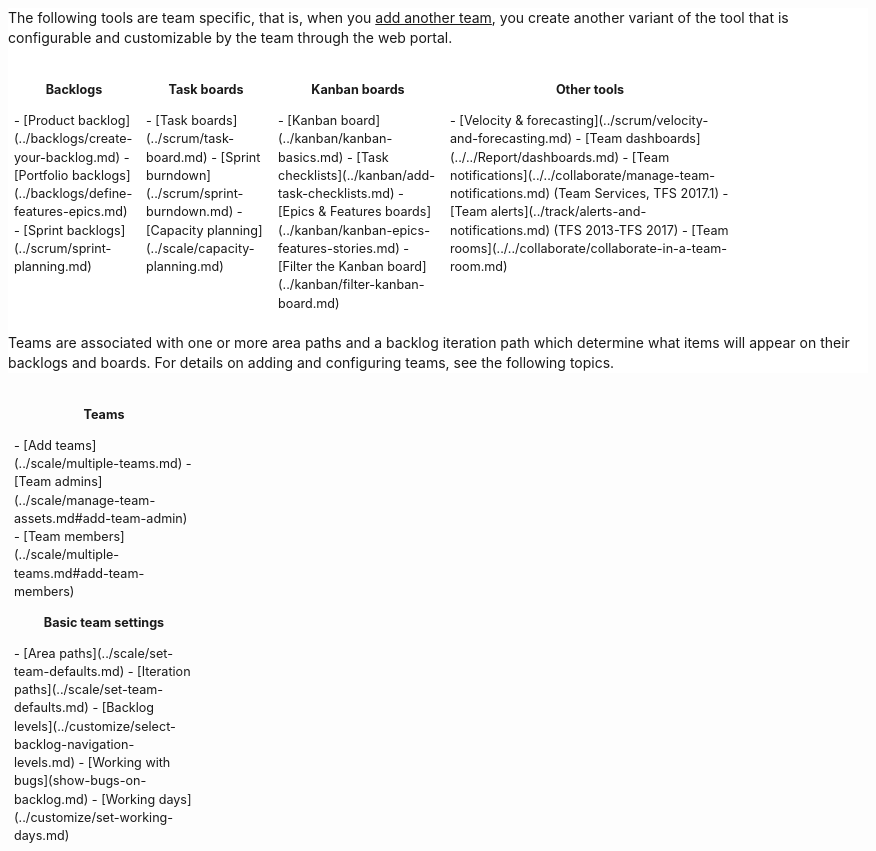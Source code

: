 The following tools are team specific, that is, when you [add another team](../scale/multiple-teams.md), you create another variant of the tool that is configurable and customizable by the team through the web portal. 


<div style="float:left;width:120px;margin:6px;font-size:90%">
<p style="font-weight:bold;padding-bottom:0px;text-align:center;">Backlogs</p>
- [Product backlog](../backlogs/create-your-backlog.md)   
- [Portfolio backlogs](../backlogs/define-features-epics.md)   
- [Sprint backlogs](../scrum/sprint-planning.md)     
</div>

<div style="float:left;width:120px;margin:6px;font-size:90%">
<p style="font-weight:bold;padding-bottom:0px;text-align:center;">Task boards</p>
- [Task boards](../scrum/task-board.md)   
- [Sprint burndown](../scrum/sprint-burndown.md)   
- [Capacity planning](../scale/capacity-planning.md)    
</div>

<div style="float:left;width:160px;margin:6px;font-size:90%">
<p style="font-weight:bold;padding-bottom:0px;text-align:center;">Kanban boards</p> 
- [Kanban board](../kanban/kanban-basics.md)   
- [Task checklists](../kanban/add-task-checklists.md)   
- [Epics & Features boards](../kanban/kanban-epics-features-stories.md)   
- [Filter the Kanban board](../kanban/filter-kanban-board.md)   
 
</div>


<div style="float:left;width:280px;margin:6px;font-size:90%">
<p style="font-weight:bold;padding-bottom:0px;text-align:center;">Other tools</p>
- [Velocity & forecasting](../scrum/velocity-and-forecasting.md)      
- [Team dashboards](../../Report/dashboards.md)   
- [Team notifications](../../collaborate/manage-team-notifications.md) (Team Services, TFS 2017.1)   
- [Team alerts](../track/alerts-and-notifications.md) (TFS 2013-TFS 2017)   
- [Team rooms](../../collaborate/collaborate-in-a-team-room.md)   
   
</div>

<div style="clear:left;font-size:100%">
</div>

Teams are associated with one or more area paths and a backlog iteration path which determine what items will appear on their backlogs and boards. For details on adding and configuring teams, see the following topics.  
 
<div style="float:left;width:180px;margin:6px;font-size:90%">
<p style="font-weight:bold;padding-bottom:0px;text-align:center;">Teams </p>
- [Add teams](../scale/multiple-teams.md)  
- [Team admins](../scale/manage-team-assets.md#add-team-admin)  
- [Team members](../scale/multiple-teams.md#add-team-members)  
<br/>
<p style="font-weight:bold;padding-bottom:0px;text-align:center;">Basic team settings </p>
- [Area paths](../scale/set-team-defaults.md)   
- [Iteration paths](../scale/set-team-defaults.md)  
- [Backlog levels](../customize/select-backlog-navigation-levels.md)  
- [Working with bugs](show-bugs-on-backlog.md)  
- [Working days](../customize/set-working-days.md)  
</div>
